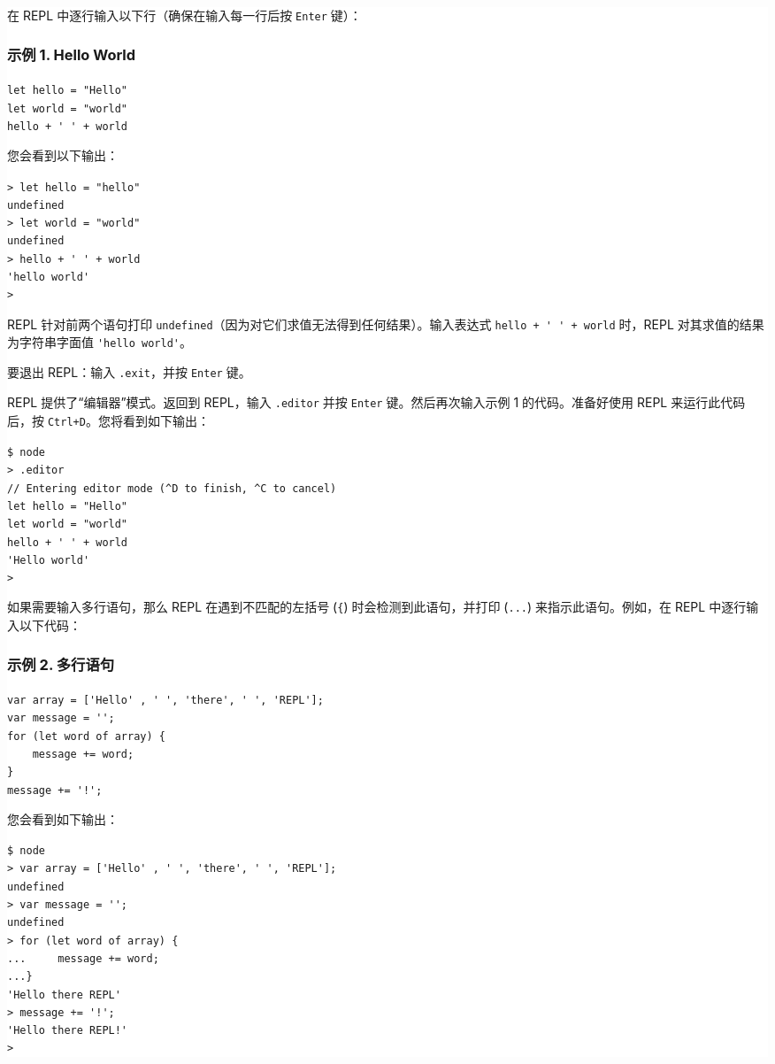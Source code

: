 在 REPL 中逐行输入以下行（确保在输入每一行后按 `Enter` 键）：

### 示例 1\. Hello World

```
let hello = "Hello"
let world = "world"
hello + ' ' + world 
```

您会看到以下输出：

```
> let hello = "hello"
undefined
> let world = "world"
undefined
> hello + ' ' + world
'hello world'
> 
```

REPL 针对前两个语句打印 `undefined`（因为对它们求值无法得到任何结果）。输入表达式 `hello + ' ' + world` 时，REPL 对其求值的结果为字符串字面值 `'hello world'`。

要退出 REPL：输入 `.exit`，并按 `Enter` 键。

REPL 提供了“编辑器”模式。返回到 REPL，输入 `.editor` 并按 `Enter` 键。然后再次输入示例 1 的代码。准备好使用 REPL 来运行此代码后，按 `Ctrl+D`。您将看到如下输出：

```
$ node
> .editor
// Entering editor mode (^D to finish, ^C to cancel)
let hello = "Hello"
let world = "world"
hello + ' ' + world
'Hello world'
> 
```

如果需要输入多行语句，那么 REPL 在遇到不匹配的左括号 (`{`) 时会检测到此语句，并打印 (`...`) 来指示此语句。例如，在 REPL 中逐行输入以下代码：

### 示例 2\. 多行语句

```
var array = ['Hello' , ' ', 'there', ' ', 'REPL'];
var message = '';
for (let word of array) {
    message += word;
}
message += '!'; 
```

您会看到如下输出：

```
$ node
> var array = ['Hello' , ' ', 'there', ' ', 'REPL'];
undefined
> var message = '';
undefined
> for (let word of array) {
...     message += word;
...}
'Hello there REPL'
> message += '!';
'Hello there REPL!'
> 
```